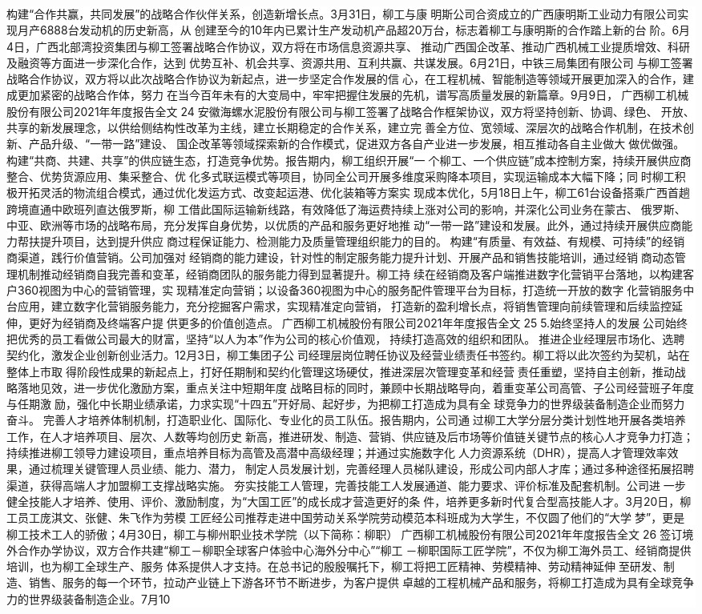 构建“合作共赢，共同发展”的战略合作伙伴关系，创造新增长点。3月31日，柳工与康
明斯公司合资成立的广西康明斯工业动力有限公司实现月产6888台发动机的历史新高，从
创建至今的10年内已累计生产发动机产品超20万台，标志着柳工与康明斯的合作踏上新的台
阶。6月4日，广西北部湾投资集团与柳工签署战略合作协议，双方将在市场信息资源共享、
推动广西国企改革、推动广西机械工业提质增效、科研及融资等方面进一步深化合作，达到
优势互补、机会共享、资源共用、互利共赢、共谋发展。6月21日，中铁三局集团有限公司
与柳工签署战略合作协议，双方将以此次战略合作协议为新起点，进一步坚定合作发展的信
心，在工程机械、智能制造等领域开展更加深入的合作，建成更加紧密的战略合作体，努力
在当今百年未有的大变局中，牢牢把握住发展的先机，谱写高质量发展的新篇章。9月9日，
广西柳工机械股份有限公司2021年年度报告全文
24
安徽海螺水泥股份有限公司与柳工签署了战略合作框架协议，双方将坚持创新、协调、绿色、
开放、共享的新发展理念，以供给侧结构性改革为主线，建立长期稳定的合作关系，建立完
善全方位、宽领域、深层次的战略合作机制，在技术创新、产品升级、“一带一路”建设、
国企改革等领域探索新的合作模式，促进双方各自产业进一步发展，相互推动各自主业做大
做优做强。
构建“共商、共建、共享”的供应链生态，打造竞争优势。报告期内，柳工组织开展“一
个柳工、一个供应链”成本控制方案，持续开展供应商整合、优势货源应用、集采整合、优
化多式联运模式等项目，协同全公司开展多维度采购降本项目，实现运输成本大幅下降；同
时柳工积极开拓灵活的物流组合模式，通过优化发运方式、改变起运港、优化装箱等方案实
现成本优化，5月18日上午，柳工61台设备搭乘广西首趟跨境直通中欧班列直达俄罗斯，柳
工借此国际运输新线路，有效降低了海运费持续上涨对公司的影响，并深化公司业务在蒙古、
俄罗斯、中亚、欧洲等市场的战略布局，充分发挥自身优势，以优质的产品和服务更好地推
动“一带一路”建设和发展。此外，通过持续开展供应商能力帮扶提升项目，达到提升供应
商过程保证能力、检测能力及质量管理组织能力的目的。
构建“有质量、有效益、有规模、可持续”的经销商渠道，践行价值营销。公司加强对
经销商的能力建设，针对性的制定服务能力提升计划、开展产品和销售技能培训，通过经销
商动态管理机制推动经销商自我完善和变革，经销商团队的服务能力得到显著提升。柳工持
续在经销商及客户端推进数字化营销平台落地，以构建客户360视图为中心的营销管理，实
现精准定向营销；以设备360视图为中心的服务配件管理平台为目标，打造统一开放的数字
化营销服务中台应用，建立数字化营销服务能力，充分挖掘客户需求，实现精准定向营销，
打造新的盈利增长点，将销售管理向前续管理和后续监控延伸，更好为经销商及终端客户提
供更多的价值创造点。
广西柳工机械股份有限公司2021年年度报告全文
25
5.始终坚持人的发展
公司始终把优秀的员工看做公司最大的财富，坚持“以人为本”作为公司的核心价值观，
持续打造高效的组织和团队。
推进企业经理层市场化、选聘契约化，激发企业创新创业活力。12月3日，柳工集团子公
司经理层岗位聘任协议及经营业绩责任书签约。柳工将以此次签约为契机，站在整体上市取
得阶段性成果的新起点上，打好任期制和契约化管理这场硬仗，推进深层次管理变革和经营
责任重塑，坚持自主创新，推动战略落地见效，进一步优化激励方案，重点关注中短期年度
战略目标的同时，兼顾中长期战略导向，着重变革公司高管、子公司经营班子年度与任期激
励，强化中长期业绩承诺，力求实现“十四五”开好局、起好步，为把柳工打造成为具有全
球竞争力的世界级装备制造企业而努力奋斗。
完善人才培养体制机制，打造职业化、国际化、专业化的员工队伍。报告期内，公司通
过柳工大学分层分类计划性地开展各类培养工作，在人才培养项目、层次、人数等均创历史
新高，推进研发、制造、营销、供应链及后市场等价值链关键节点的核心人才竞争力打造；
持续推进柳工领导力建设项目，重点培养目标为高管及高潜中高级经理；并通过实施数字化
人力资源系统（DHR），提高人才管理效率效果，通过梳理关键管理人员业绩、能力、潜力，
制定人员发展计划，完善经理人员梯队建设，形成公司内部人才库；通过多种途径拓展招聘
渠道，获得高端人才加盟柳工支撑战略实施。
夯实技能工人管理，完善技能工人发展通道、能力要求、评价标准及配套机制。公司进
一步健全技能人才培养、使用、评价、激励制度，为“大国工匠”的成长成才营造更好的条
件，培养更多新时代复合型高技能人才。3月20日，柳工员工庞淇文、张健、朱飞作为劳模
工匠经公司推荐走进中国劳动关系学院劳动模范本科班成为大学生，不仅圆了他们的“大学
梦”，更是柳工技术工人的骄傲；4月30日，柳工与柳州职业技术学院（以下简称：柳职）
广西柳工机械股份有限公司2021年年度报告全文
26
签订境外合作办学协议，双方合作共建“柳工－柳职全球客户体验中心海外分中心”“柳工
－柳职国际工匠学院”，不仅为柳工海外员工、经销商提供培训，也为柳工全球生产、服务
体系提供人才支持。在总书记的殷殷嘱托下，柳工将把工匠精神、劳模精神、劳动精神延伸
至研发、制造、销售、服务的每一个环节，拉动产业链上下游各环节不断进步，为客户提供
卓越的工程机械产品和服务，将柳工打造成为具有全球竞争力的世界级装备制造企业。7月10